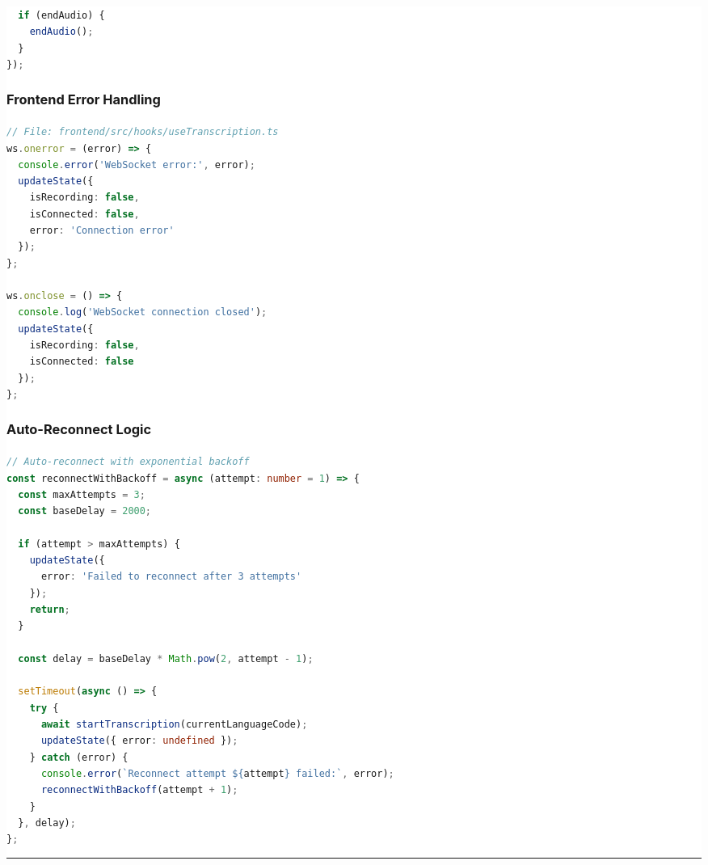 ```typescript
  if (endAudio) {
    endAudio();
  }
});
```

### Frontend Error Handling
```typescript
// File: frontend/src/hooks/useTranscription.ts
ws.onerror = (error) => {
  console.error('WebSocket error:', error);
  updateState({ 
    isRecording: false, 
    isConnected: false, 
    error: 'Connection error' 
  });
};

ws.onclose = () => {
  console.log('WebSocket connection closed');
  updateState({ 
    isRecording: false, 
    isConnected: false 
  });
};
```

### Auto-Reconnect Logic
```typescript
// Auto-reconnect with exponential backoff
const reconnectWithBackoff = async (attempt: number = 1) => {
  const maxAttempts = 3;
  const baseDelay = 2000;
  
  if (attempt > maxAttempts) {
    updateState({ 
      error: 'Failed to reconnect after 3 attempts' 
    });
    return;
  }
  
  const delay = baseDelay * Math.pow(2, attempt - 1);
  
  setTimeout(async () => {
    try {
      await startTranscription(currentLanguageCode);
      updateState({ error: undefined });
    } catch (error) {
      console.error(`Reconnect attempt ${attempt} failed:`, error);
      reconnectWithBackoff(attempt + 1);
    }
  }, delay);
};
```

---